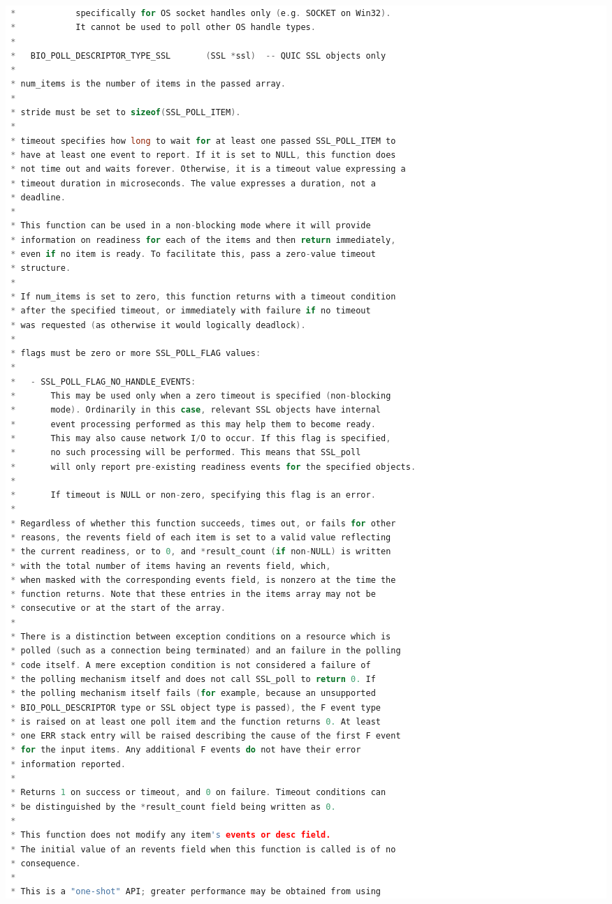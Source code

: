 ```c
 *            specifically for OS socket handles only (e.g. SOCKET on Win32).
 *            It cannot be used to poll other OS handle types.
 *
 *   BIO_POLL_DESCRIPTOR_TYPE_SSL       (SSL *ssl)  -- QUIC SSL objects only
 *
 * num_items is the number of items in the passed array.
 *
 * stride must be set to sizeof(SSL_POLL_ITEM).
 *
 * timeout specifies how long to wait for at least one passed SSL_POLL_ITEM to
 * have at least one event to report. If it is set to NULL, this function does
 * not time out and waits forever. Otherwise, it is a timeout value expressing a
 * timeout duration in microseconds. The value expresses a duration, not a
 * deadline.
 *
 * This function can be used in a non-blocking mode where it will provide
 * information on readiness for each of the items and then return immediately,
 * even if no item is ready. To facilitate this, pass a zero-value timeout
 * structure.
 *
 * If num_items is set to zero, this function returns with a timeout condition
 * after the specified timeout, or immediately with failure if no timeout
 * was requested (as otherwise it would logically deadlock).
 *
 * flags must be zero or more SSL_POLL_FLAG values:
 *
 *   - SSL_POLL_FLAG_NO_HANDLE_EVENTS:
 *       This may be used only when a zero timeout is specified (non-blocking
 *       mode). Ordinarily in this case, relevant SSL objects have internal
 *       event processing performed as this may help them to become ready.
 *       This may also cause network I/O to occur. If this flag is specified,
 *       no such processing will be performed. This means that SSL_poll
 *       will only report pre-existing readiness events for the specified objects.
 *
 *       If timeout is NULL or non-zero, specifying this flag is an error.
 *
 * Regardless of whether this function succeeds, times out, or fails for other
 * reasons, the revents field of each item is set to a valid value reflecting
 * the current readiness, or to 0, and *result_count (if non-NULL) is written
 * with the total number of items having an revents field, which,
 * when masked with the corresponding events field, is nonzero at the time the
 * function returns. Note that these entries in the items array may not be
 * consecutive or at the start of the array.
 *
 * There is a distinction between exception conditions on a resource which is
 * polled (such as a connection being terminated) and an failure in the polling
 * code itself. A mere exception condition is not considered a failure of
 * the polling mechanism itself and does not call SSL_poll to return 0. If
 * the polling mechanism itself fails (for example, because an unsupported
 * BIO_POLL_DESCRIPTOR type or SSL object type is passed), the F event type
 * is raised on at least one poll item and the function returns 0. At least
 * one ERR stack entry will be raised describing the cause of the first F event
 * for the input items. Any additional F events do not have their error
 * information reported.
 *
 * Returns 1 on success or timeout, and 0 on failure. Timeout conditions can
 * be distinguished by the *result_count field being written as 0.
 *
 * This function does not modify any item's events or desc field.
 * The initial value of an revents field when this function is called is of no
 * consequence.
 *
 * This is a "one-shot" API; greater performance may be obtained from using
```